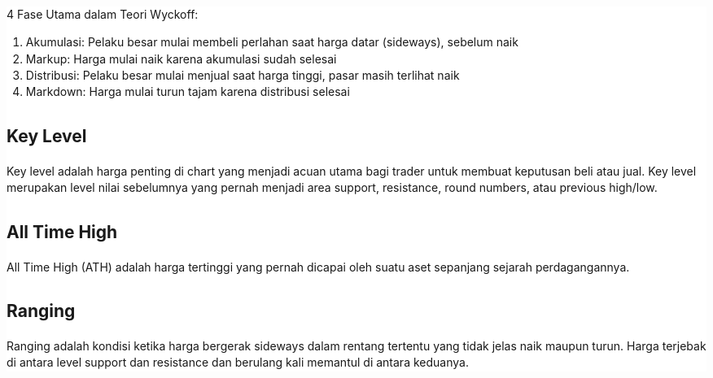 4 Fase Utama dalam Teori Wyckoff:

1. Akumulasi: Pelaku besar mulai membeli perlahan saat harga datar (sideways), sebelum naik
2. Markup: Harga mulai naik karena akumulasi sudah selesai
3. Distribusi: Pelaku besar mulai menjual saat harga tinggi, pasar masih terlihat naik
4. Markdown: Harga mulai turun tajam karena distribusi selesai

## Key Level

Key level adalah harga penting di chart yang menjadi acuan utama bagi trader untuk membuat keputusan beli atau jual. Key level merupakan level nilai sebelumnya yang pernah menjadi area support, resistance, round numbers, atau previous high/low.

## All Time High

All Time High (ATH) adalah harga tertinggi yang pernah dicapai oleh suatu aset sepanjang sejarah perdagangannya.

## Ranging

Ranging adalah kondisi ketika harga bergerak sideways dalam rentang tertentu yang tidak jelas naik maupun turun. Harga terjebak di antara level support dan resistance dan berulang kali memantul di antara keduanya.